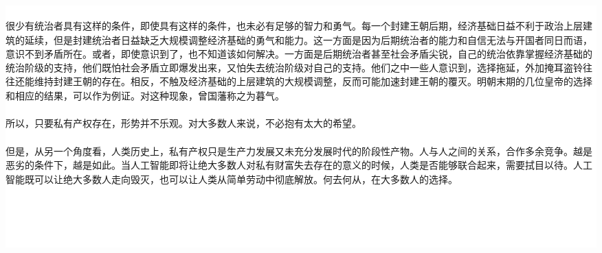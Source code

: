<br>很少有统治者具有这样的条件，即使具有这样的条件，也未必有足够的智力和勇气。每一个封建王朝后期，经济基础日益不利于政治上层建筑的延续，但是封建统治者日益缺乏大规模调整经济基础的勇气和能力。这一方面是因为后期统治者的能力和自信无法与开国者同日而语，意识不到矛盾所在。或者，即使意识到了，也不知道该如何解决。一方面是后期统治者甚至社会矛盾尖锐，自己的统治依靠掌握经济基础的统治阶级的支持，他们既怕社会矛盾立即爆发出来，又怕失去统治阶级对自己的支持。他们之中一些人意识到，选择拖延，外加掩耳盗铃往往还能维持封建王朝的存在。相反，不触及经济基础的上层建筑的大规模调整，反而可能加速封建王朝的覆灭。明朝末期的几位皇帝的选择和相应的结果，可以作为例证。对这种现象，曾国藩称之为暮气。<br><br>所以，只要私有产权存在，形势并不乐观。对大多数人来说，不必抱有太大的希望。<br><br>但是，从另一个角度看，人类历史上，私有产权只是生产力发展又未充分发展时代的阶段性产物。人与人之间的关系，合作多余竞争。越是恶劣的条件下，越是如此。当人工智能即将让绝大多数人对私有财富失去存在的意义的时候，人类是否能够联合起来，需要拭目以待。人工智能既可以让绝大多数人走向毁灭，也可以让人类从简单劳动中彻底解放。何去何从，在大多数人的选择。<br><br></p><p><br></p><p><br> </p>